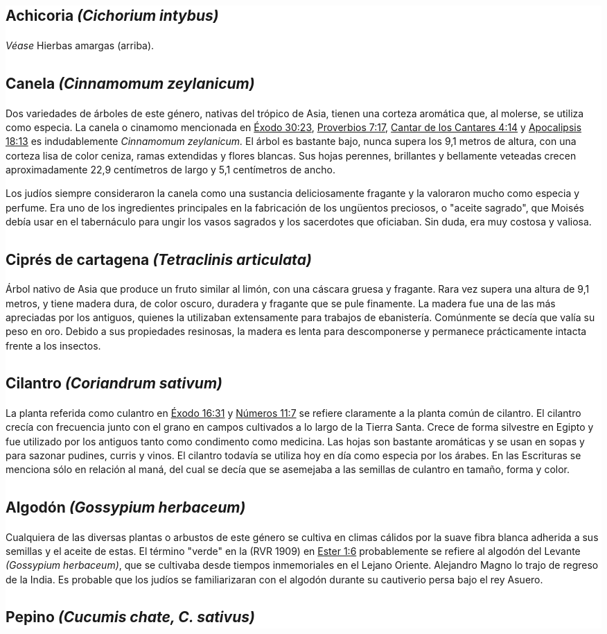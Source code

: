Achicoria *(Cichorium intybus)*
-------------------------------

*Véase*  Hierbas amargas (arriba).

Canela *(Cinnamomum zeylanicum)*
--------------------------------

Dos variedades de árboles de este género, nativas del trópico de Asia, tienen una corteza aromática que, al molerse, se utiliza como especia. La canela o cinamomo mencionada en [Éxodo 30:23](https://ref.ly/Exod30:23), [Proverbios 7:17](https://ref.ly/Prov7:17), [Cantar de los Cantares 4:14](https://ref.ly/Song4:14) y [Apocalipsis 18:13](https://ref.ly/Rev18:13) es indudablemente *Cinnamomum zeylanicum.* El árbol es bastante bajo, nunca supera los 9,1 metros de altura, con una corteza lisa de color ceniza, ramas extendidas y flores blancas. Sus hojas perennes, brillantes y bellamente veteadas crecen aproximadamente 22,9 centímetros de largo y 5,1 centímetros de ancho.

Los judíos siempre consideraron la canela como una sustancia deliciosamente fragante y la valoraron mucho como especia y perfume. Era uno de los ingredientes principales en la fabricación de los ungüentos preciosos, o "aceite sagrado", que Moisés debía usar en el tabernáculo para ungir los vasos sagrados y los sacerdotes que oficiaban. Sin duda, era muy costosa y valiosa.

Ciprés de cartagena *(Tetraclinis articulata)*
----------------------------------------------

Árbol nativo de Asia que produce un fruto similar al limón, con una cáscara gruesa y fragante. Rara vez supera una altura de 9,1 metros, y tiene madera dura, de color oscuro, duradera y fragante que se pule finamente. La madera fue una de las más apreciadas por los antiguos, quienes la utilizaban extensamente para trabajos de ebanistería. Comúnmente se decía que valía su peso en oro. Debido a sus propiedades resinosas, la madera es lenta para descomponerse y permanece prácticamente intacta frente a los insectos.

Cilantro *(Coriandrum sativum)*
-------------------------------

La planta referida como culantro en [Éxodo 16:31](https://ref.ly/Exod16:31) y [Números 11:7](https://ref.ly/Num11:7) se refiere claramente a la planta común de cilantro. El cilantro crecía con frecuencia junto con el grano en campos cultivados a lo largo de la Tierra Santa. Crece de forma silvestre en Egipto y fue utilizado por los antiguos tanto como condimento como medicina. Las hojas son bastante aromáticas y se usan en sopas y para sazonar pudines, curris y vinos. El cilantro todavía se utiliza hoy en día como especia por los árabes. En las Escrituras se menciona sólo en relación al maná, del cual se decía que se asemejaba a las semillas de culantro en tamaño, forma y color.

Algodón *(Gossypium herbaceum)*
-------------------------------

Cualquiera de las diversas plantas o arbustos de este género se cultiva en climas cálidos por la suave fibra blanca adherida a sus semillas y el aceite de estas. El término "verde" en la (RVR 1909\) en [Ester 1:6](https://ref.ly/Esth1:6) probablemente se refiere al algodón del Levante *(Gossypium herbaceum)*, que se cultivaba desde tiempos inmemoriales en el Lejano Oriente. Alejandro Magno lo trajo de regreso de la India. Es probable que los judíos se familiarizaran con el algodón durante su cautiverio persa bajo el rey Asuero.

Pepino *(Cucumis chate, C. sativus)*
------------------------------------
